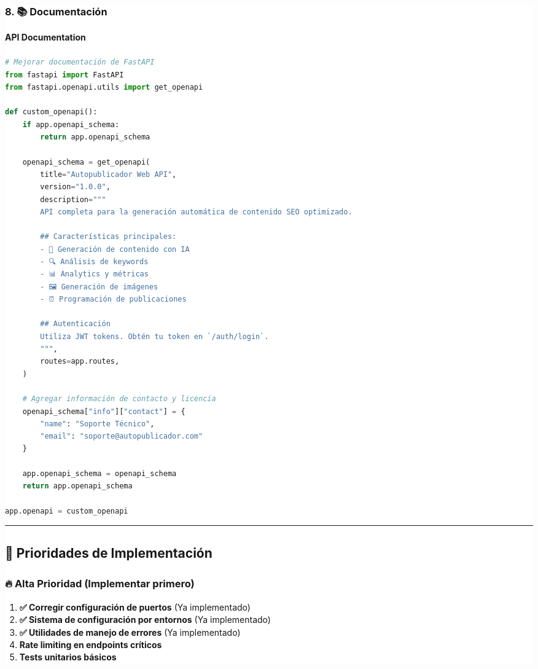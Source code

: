 ### 8. 📚 Documentación

#### API Documentation
```python
# Mejorar documentación de FastAPI
from fastapi import FastAPI
from fastapi.openapi.utils import get_openapi

def custom_openapi():
    if app.openapi_schema:
        return app.openapi_schema
    
    openapi_schema = get_openapi(
        title="Autopublicador Web API",
        version="1.0.0",
        description="""
        API completa para la generación automática de contenido SEO optimizado.
        
        ## Características principales:
        - 🤖 Generación de contenido con IA
        - 🔍 Análisis de keywords
        - 📊 Analytics y métricas
        - 🖼️ Generación de imágenes
        - ⏰ Programación de publicaciones
        
        ## Autenticación
        Utiliza JWT tokens. Obtén tu token en `/auth/login`.
        """,
        routes=app.routes,
    )
    
    # Agregar información de contacto y licencia
    openapi_schema["info"]["contact"] = {
        "name": "Soporte Técnico",
        "email": "soporte@autopublicador.com"
    }
    
    app.openapi_schema = openapi_schema
    return app.openapi_schema

app.openapi = custom_openapi
```

---

## 🎯 Prioridades de Implementación

### 🔥 Alta Prioridad (Implementar primero)
1. **✅ Corregir configuración de puertos** (Ya implementado)
2. **✅ Sistema de configuración por entornos** (Ya implementado)
3. **✅ Utilidades de manejo de errores** (Ya implementado)
4. **Rate limiting en endpoints críticos**
5. **Tests unitarios básicos**
